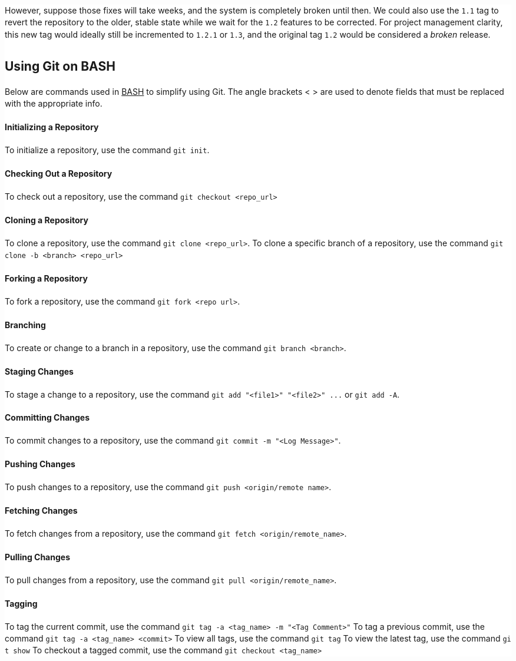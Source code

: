 However, suppose those fixes will take weeks, and the system is completely broken until then. We could also use the `1.1` tag to revert the repository to the older, stable state while we wait for the `1.2` features to be corrected. For project management clarity, this new tag would ideally still be incremented to `1.2.1` or `1.3`, and the original tag `1.2` would be considered a *broken* release.

## Using Git on BASH

Below are commands used in [BASH](BASH.md) to simplify using Git. The angle brackets < > are used to denote fields that must be replaced with the appropriate info.

#### Initializing a Repository

To initialize a repository, use the command `git init`.

#### Checking Out a Repository

To check out a repository, use the command `git checkout <repo_url>`

#### Cloning a Repository

To clone a repository, use the command `git clone <repo_url>`.
To clone a specific branch of a repository, use the command `git clone -b <branch> <repo_url>`

#### Forking a Repository

To fork a repository, use the command `git fork <repo url>`.

#### Branching

To create or change to a branch in a repository, use the command `git branch <branch>`.

#### Staging Changes

To stage a change to a repository, use the command `git add "<file1>" "<file2>" ...` or `git add -A`.

#### Committing Changes

To commit changes to a repository, use the command `git commit -m "<Log Message>"`.

#### Pushing Changes

To push changes to a repository, use the command `git push <origin/remote name>`.

#### Fetching Changes

To fetch changes from a repository, use the command `git fetch <origin/remote_name>`.

#### Pulling Changes

To pull changes from a repository, use the command `git pull <origin/remote_name>`.

#### Tagging

To tag the current commit, use the command `git tag -a <tag_name> -m "<Tag Comment>"`
To tag a previous commit, use the command `git tag -a <tag_name> <commit>`
To view all tags, use the command `git tag`
To view the latest tag, use the command `git show`
To checkout a tagged commit, use the command `git checkout <tag_name>`
